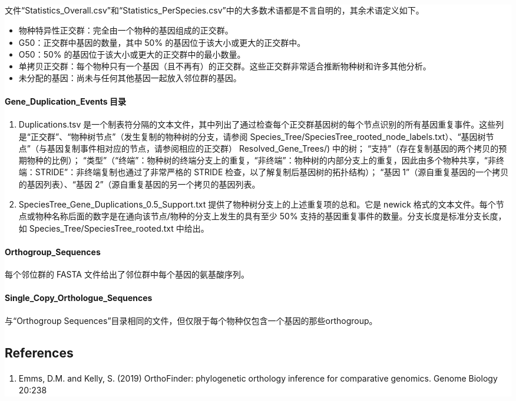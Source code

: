 文件“Statistics_Overall.csv”和“Statistics_PerSpecies.csv”中的大多数术语都是不言自明的，其余术语定义如下。
- 物种特异性正交群：完全由一个物种的基因组成的正交群。
- G50：正交群中基因的数量，其中 50% 的基因位于该大小或更大的正交群中。
- O50：50% 的基因位于该大小或更大的正交群中的最小数量。
- 单拷贝正交群：每个物种只有一个基因（且不再有）的正交群。这些正交群非常适合推断物种树和许多其他分析。
- 未分配的基因：尚未与任何其他基因一起放入邻位群的基因。

#### Gene_Duplication_Events 目录
1. Duplications.tsv 是一个制表符分隔的文本文件，其中列出了通过检查每个正交群基因树的每个节点识别的所有基因重复事件。这些列是“正交群”、“物种树节点”（发生复制的物种树的分支，请参阅 Species_Tree/SpeciesTree_rooted_node_labels.txt）、“基因树节点”（与基因复制事件相对应的节点，请参阅相应的正交群） Resolved_Gene_Trees/) 中的树； “支持”（存在复制基因的两个拷贝的预期物种的比例）； “类型”（“终端”：物种树的终端分支上的重复，“非终端”：物种树的内部分支上的重复，因此由多个物种共享，“非终端：STRIDE”：非终端复制也通过了非常严格的 STRIDE 检查，以了解复制后基因树的拓扑结构）； “基因 1”（源自重复基因的一个拷贝的基因列表）、“基因 2”（源自重复基因的另一个拷贝的基因列表。

2. SpeciesTree_Gene_Duplications_0.5_Support.txt 提供了物种树分支上的上述重复项的总和。它是 newick 格式的文本文件。每个节点或物种名称后面的数字是在通向该节点/物种的分支上发生的具有至少 50% 支持的基因重复事件的数量。分支长度是标准分支长度，如 Species_Tree/SpeciesTree_rooted.txt 中给出。

#### Orthogroup_Sequences

每个邻位群的 FASTA 文件给出了邻位群中每个基因的氨基酸序列。

#### Single_Copy_Orthologue_Sequences

与“Orthogroup Sequences”目录相同的文件，但仅限于每个物种仅包含一个基因的那些orthogroup。




## References

1. Emms, D.M. and Kelly, S. (2019) OrthoFinder: phylogenetic orthology inference for comparative genomics. Genome Biology 20:238
